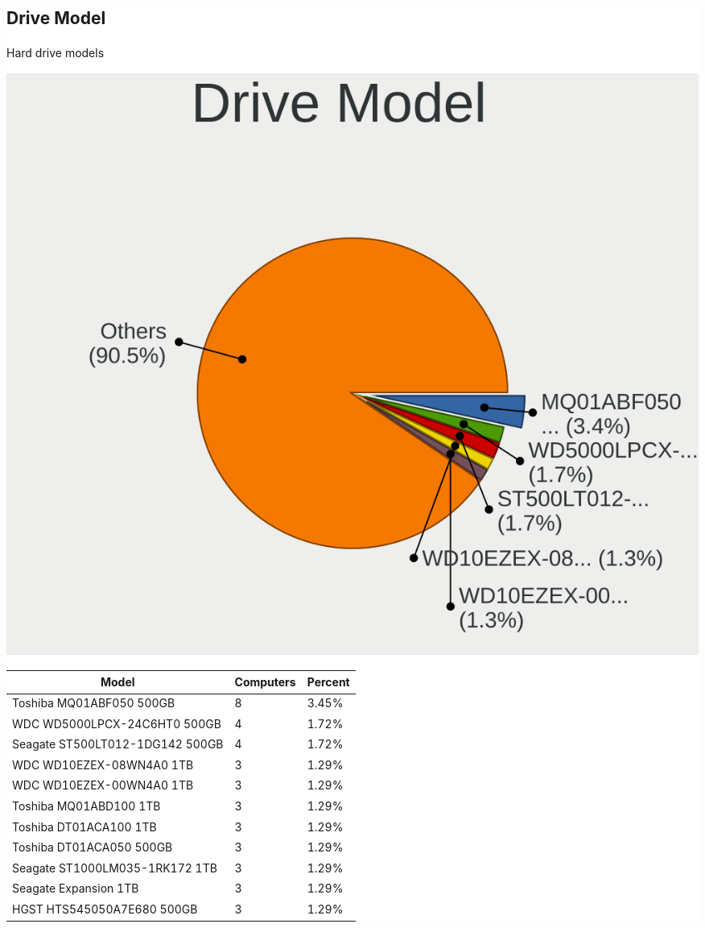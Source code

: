 Drive Model
-----------

Hard drive models

![Drive Model](./images/pie_chart/drive_model.svg)


| Model                              | Computers | Percent |
|------------------------------------|-----------|---------|
| Toshiba MQ01ABF050 500GB           | 8         | 3.45%   |
| WDC WD5000LPCX-24C6HT0 500GB       | 4         | 1.72%   |
| Seagate ST500LT012-1DG142 500GB    | 4         | 1.72%   |
| WDC WD10EZEX-08WN4A0 1TB           | 3         | 1.29%   |
| WDC WD10EZEX-00WN4A0 1TB           | 3         | 1.29%   |
| Toshiba MQ01ABD100 1TB             | 3         | 1.29%   |
| Toshiba DT01ACA100 1TB             | 3         | 1.29%   |
| Toshiba DT01ACA050 500GB           | 3         | 1.29%   |
| Seagate ST1000LM035-1RK172 1TB     | 3         | 1.29%   |
| Seagate Expansion 1TB              | 3         | 1.29%   |
| HGST HTS545050A7E680 500GB         | 3         | 1.29%   |